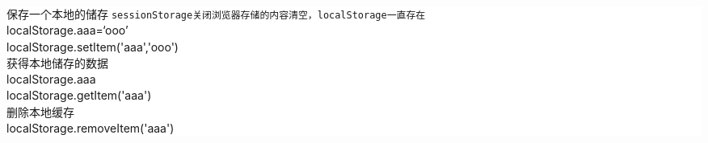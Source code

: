 保存一个本地的储存
`sessionStorage关闭浏览器存储的内容清空，localStorage一直存在`  
localStorage.aaa=‘ooo’  
localStorage.setItem('aaa','ooo')  
获得本地储存的数据  
localStorage.aaa   
localStorage.getItem('aaa')  
删除本地缓存  
localStorage.removeItem('aaa')
